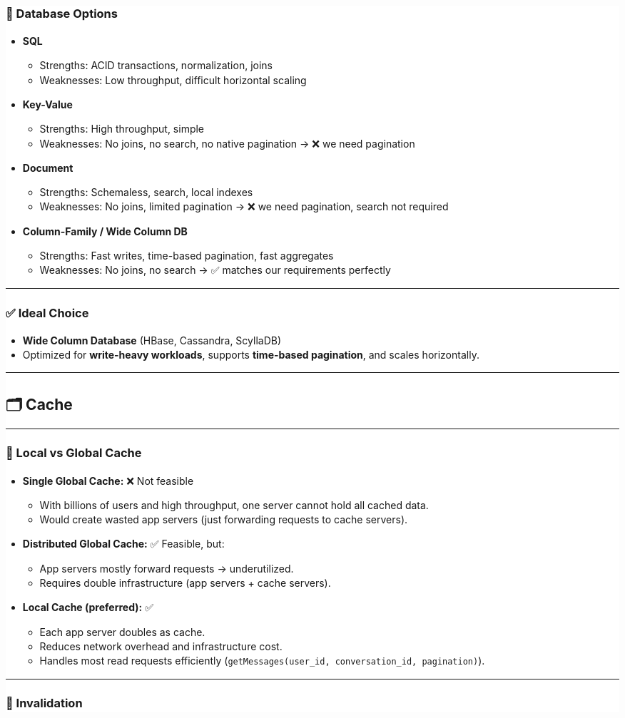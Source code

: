 ### 🔹 Database Options

* **SQL**

  * Strengths: ACID transactions, normalization, joins
  * Weaknesses: Low throughput, difficult horizontal scaling

* **Key-Value**

  * Strengths: High throughput, simple
  * Weaknesses: No joins, no search, no native pagination → ❌ we need pagination

* **Document**

  * Strengths: Schemaless, search, local indexes
  * Weaknesses: No joins, limited pagination → ❌ we need pagination, search not required

* **Column-Family / Wide Column DB**

  * Strengths: Fast writes, time-based pagination, fast aggregates
  * Weaknesses: No joins, no search → ✅ matches our requirements perfectly

---

### ✅ **Ideal Choice**

* **Wide Column Database** (HBase, Cassandra, ScyllaDB)
* Optimized for **write-heavy workloads**, supports **time-based pagination**, and scales horizontally.

---

## 🗂️ Cache

---

### 🔹 Local vs Global Cache

* **Single Global Cache:** ❌ Not feasible

  * With billions of users and high throughput, one server cannot hold all cached data.
  * Would create wasted app servers (just forwarding requests to cache servers).

* **Distributed Global Cache:** ✅ Feasible, but:

  * App servers mostly forward requests → underutilized.
  * Requires double infrastructure (app servers + cache servers).

* **Local Cache (preferred):** ✅

  * Each app server doubles as cache.
  * Reduces network overhead and infrastructure cost.
  * Handles most read requests efficiently (`getMessages(user_id, conversation_id, pagination)`).

---

### 🔹 Invalidation
